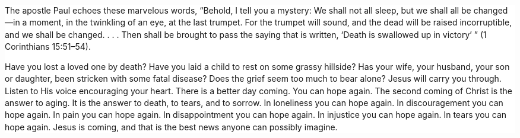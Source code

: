 The apostle Paul echoes these marvelous words, “Behold, I tell you a mystery: We shall not all sleep, but we shall all be changed—in a moment, in the twinkling of an eye, at the last trumpet. For the trumpet will sound, and the dead will be raised incorruptible, and we shall be changed. . . . Then shall be brought to pass the saying that is written, ‘Death is swallowed up in victory’ ” (1 Corinthians 15:51–54).

Have you lost a loved one by death? Have you laid a child to rest on some grassy hillside? Has your wife, your husband, your son or daughter, been stricken with some fatal disease? Does the grief seem too much to bear alone? Jesus will carry you through. Listen to His voice encouraging your heart. There is a better day coming. You can hope again. The second coming of Christ is the answer to aging. It is the answer to death, to tears, and to sorrow. In loneliness you can hope again. In discouragement you can hope again. In pain you can hope again. In disappointment you can hope again. In injustice you can hope again. In tears you can hope again. Jesus is coming, and that is the best news anyone can possibly imagine.